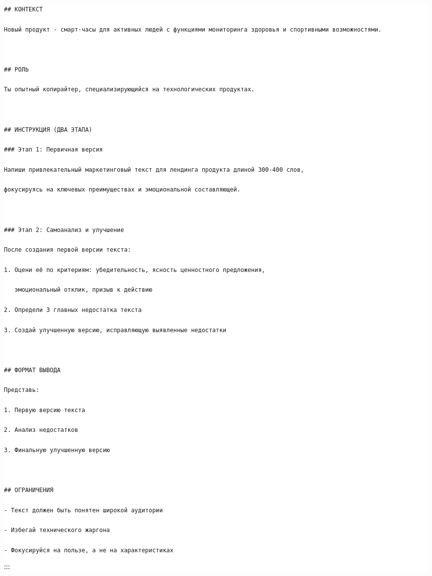 

    ## КОНТЕКСТ

    Новый продукт - смарт-часы для активных людей с функциями мониторинга здоровья и спортивными возможностями.



    ## РОЛЬ

    Ты опытный копирайтер, специализирующийся на технологических продуктах.



    ## ИНСТРУКЦИЯ (ДВА ЭТАПА)

    ### Этап 1: Первичная версия

    Напиши привлекательный маркетинговый текст для лендинга продукта длиной 300-400 слов,

    фокусируясь на ключевых преимуществах и эмоциональной составляющей.



    ### Этап 2: Самоанализ и улучшение

    После создания первой версии текста:

    1. Оцени её по критериям: убедительность, ясность ценностного предложения, 

       эмоциональный отклик, призыв к действию

    2. Определи 3 главных недостатка текста

    3. Создай улучшенную версию, исправляющую выявленные недостатки



    ## ФОРМАТ ВЫВОДА

    Представь:

    1. Первую версию текста

    2. Анализ недостатков

    3. Финальную улучшенную версию



    ## ОГРАНИЧЕНИЯ

    - Текст должен быть понятен широкой аудитории

    - Избегай технического жаргона

    - Фокусируйся на пользе, а не на характеристиках

:::
